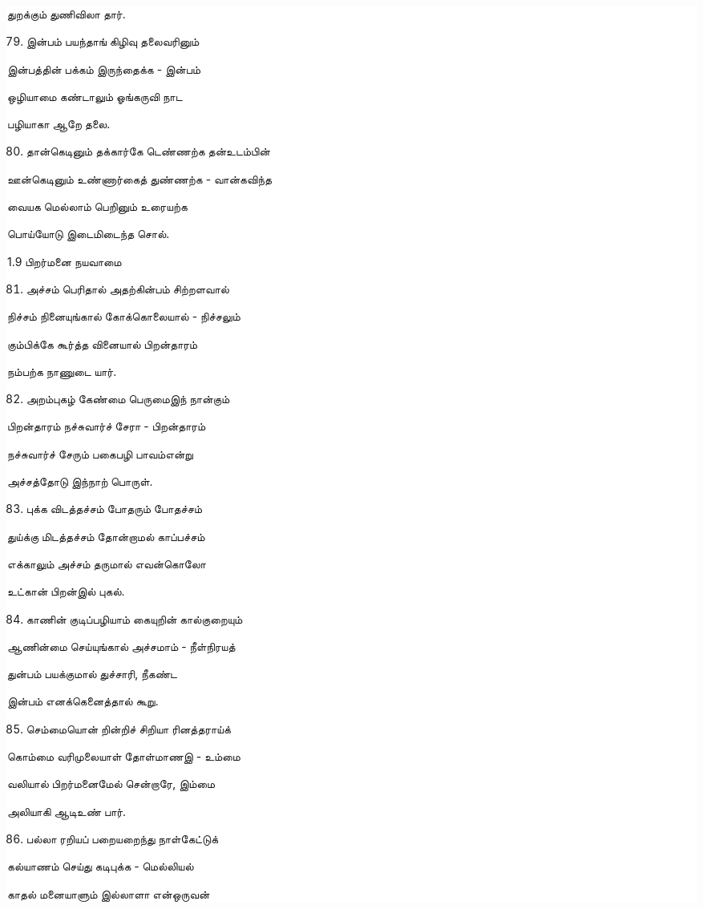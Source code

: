 துறக்கும் துணிவிலா தார்.  

79. இன்பம் பயந்தாங் கிழிவு தலைவரினும்  

இன்பத்தின் பக்கம் இருந்தைக்க - இன்பம்  

ஒழியாமை கண்டாலும் ஓங்கருவி நாட  

பழியாகா ஆறே தலை.  

80. தான்கெடினும் தக்கார்கே டெண்ணற்க தன்உடம்பின்  

ஊன்கெடினும் உண்ணார்கைத் துண்ணற்க - வான்கவிந்த  

வையக மெல்லாம் பெறினும் உரையற்க  

பொய்யோடு இடைமிடைந்த சொல்.  

1.9 பிறர்மனை நயவாமை  

81. அச்சம் பெரிதால் அதற்கின்பம் சிற்றளவால்  

நிச்சம் நினையுங்கால் கோக்கொலையால் - நிச்சலும்  

கும்பிக்கே கூர்த்த வினையால் பிறன்தாரம்  

நம்பற்க நாணுடை யார்.  

82. அறம்புகழ் கேண்மை பெருமைஇந் நான்கும்  

பிறன்தாரம் நச்சுவார்ச் சேரா - பிறன்தாரம்  

நச்சுவார்ச் சேரும் பகைபழி பாவம்என்று  

அச்சத்தோடு இந்நாற் பொருள்.  

83. புக்க விடத்தச்சம் போதரும் போதச்சம்  

துய்க்கு மிடத்தச்சம் தோன்றாமல் காப்பச்சம்  

எக்காலும் அச்சம் தருமால் எவன்கொலோ  

உட்கான் பிறன்இல் புகல்.  

84. காணின் குடிப்பழியாம் கையுறின் கால்குறையும்  

ஆணின்மை செய்யுங்கால் அச்சமாம் - நீள்நிரயத்  

துன்பம் பயக்குமால் துச்சாரி, நீகண்ட  

இன்பம் எனக்கெனைத்தால் கூறு.  

85. செம்மையொன் றின்றிச் சிறியா ரினத்தராய்க்  

கொம்மை வரிமுலையாள் தோள்மாணஇ - உம்மை  

வலியால் பிறர்மனைமேல் சென்றாரே, இம்மை  

அலியாகி ஆடிஉண் பார்.  

86. பல்லா ரறியப் பறையறைந்து நாள்கேட்டுக்  

கல்யாணம் செய்து கடிபுக்க - மெல்லியல்  

காதல் மனையாளும் இல்லாளா என்ஒருவன்  
